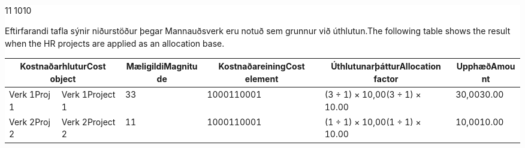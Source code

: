 <td><span data-ttu-id="85b4c-388">1</span><span class="sxs-lookup"><span data-stu-id="85b4c-388">1</span></span></td>
<td><span data-ttu-id="85b4c-389">10</span><span class="sxs-lookup"><span data-stu-id="85b4c-389">10</span></span></td>
</tr>
</tbody>
</table>

<span data-ttu-id="85b4c-390">Eftirfarandi tafla sýnir niðurstöður þegar Mannauðsverk eru notuð sem grunnur við úthlutun.</span><span class="sxs-lookup"><span data-stu-id="85b4c-390">The following table shows the result when the HR projects are applied as an allocation base.</span></span>

<table>
<thead>
<tr>
<th colspan="2"><span data-ttu-id="85b4c-391">Kostnaðarhlutur</span><span class="sxs-lookup"><span data-stu-id="85b4c-391">Cost object</span></span></th>
<th><span data-ttu-id="85b4c-392">Mæligildi</span><span class="sxs-lookup"><span data-stu-id="85b4c-392">Magnitude</span></span></th>
<th><span data-ttu-id="85b4c-393">Kostnaðareining</span><span class="sxs-lookup"><span data-stu-id="85b4c-393">Cost element</span></span></th>
<th><span data-ttu-id="85b4c-394">Úthlutunarþáttur</span><span class="sxs-lookup"><span data-stu-id="85b4c-394">Allocation factor</span></span></th>
<th><span data-ttu-id="85b4c-395">Upphæð</span><span class="sxs-lookup"><span data-stu-id="85b4c-395">Amount</span></span></th>
</tr>
</thead>
<tbody>
<tr>
<td><span data-ttu-id="85b4c-396">Verk 1</span><span class="sxs-lookup"><span data-stu-id="85b4c-396">Proj 1</span></span></td>
<td><span data-ttu-id="85b4c-397">Verk 1</span><span class="sxs-lookup"><span data-stu-id="85b4c-397">Project 1</span></span></td>
<td><span data-ttu-id="85b4c-398">3</span><span class="sxs-lookup"><span data-stu-id="85b4c-398">3</span></span></td>
<td><span data-ttu-id="85b4c-399">10001</span><span class="sxs-lookup"><span data-stu-id="85b4c-399">10001</span></span></td>
<td><span data-ttu-id="85b4c-400">(3 ÷ 1) × 10,00</span><span class="sxs-lookup"><span data-stu-id="85b4c-400">(3 ÷ 1) × 10.00</span></span></td>
<td><span data-ttu-id="85b4c-401">30,00</span><span class="sxs-lookup"><span data-stu-id="85b4c-401">30.00</span></span></td>
</tr>
<tr>
<td><span data-ttu-id="85b4c-402">Verk 2</span><span class="sxs-lookup"><span data-stu-id="85b4c-402">Proj 2</span></span></td>
<td><span data-ttu-id="85b4c-403">Verk 2</span><span class="sxs-lookup"><span data-stu-id="85b4c-403">Project 2</span></span></td>
<td><span data-ttu-id="85b4c-404">1</span><span class="sxs-lookup"><span data-stu-id="85b4c-404">1</span></span></td>
<td><span data-ttu-id="85b4c-405">10001</span><span class="sxs-lookup"><span data-stu-id="85b4c-405">10001</span></span></td>
<td><span data-ttu-id="85b4c-406">(1 ÷ 1) × 10,00</span><span class="sxs-lookup"><span data-stu-id="85b4c-406">(1 ÷ 1) × 10.00</span></span></td>
<td><span data-ttu-id="85b4c-407">10,00</span><span class="sxs-lookup"><span data-stu-id="85b4c-407">10.00</span></span></td>
</tr>
</tbody>
</table>

